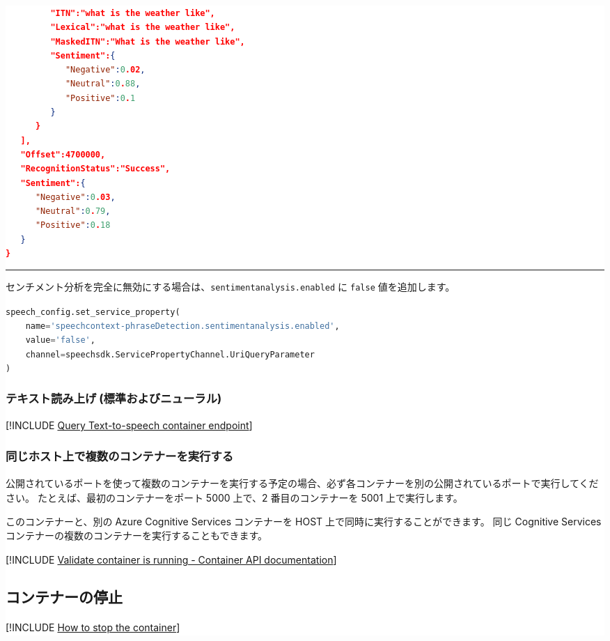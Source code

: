 ```json
         "ITN":"what is the weather like",
         "Lexical":"what is the weather like",
         "MaskedITN":"What is the weather like",
         "Sentiment":{
            "Negative":0.02,
            "Neutral":0.88,
            "Positive":0.1
         }
      }
   ],
   "Offset":4700000,
   "RecognitionStatus":"Success",
   "Sentiment":{
      "Negative":0.03,
      "Neutral":0.79,
      "Positive":0.18
   }
}
```

---

センチメント分析を完全に無効にする場合は、`sentimentanalysis.enabled` に `false` 値を追加します。

```python
speech_config.set_service_property(
    name='speechcontext-phraseDetection.sentimentanalysis.enabled',
    value='false',
    channel=speechsdk.ServicePropertyChannel.UriQueryParameter
)
```

### <a name="text-to-speech-standard-and-neural"></a>テキスト読み上げ (標準およびニューラル)

[!INCLUDE [Query Text-to-speech container endpoint](includes/text-to-speech-container-query-endpoint.md)]

### <a name="run-multiple-containers-on-the-same-host"></a>同じホスト上で複数のコンテナーを実行する

公開されているポートを使って複数のコンテナーを実行する予定の場合、必ず各コンテナーを別の公開されているポートで実行してください。 たとえば、最初のコンテナーをポート 5000 上で、2 番目のコンテナーを 5001 上で実行します。

このコンテナーと、別の Azure Cognitive Services コンテナーを HOST 上で同時に実行することができます。 同じ Cognitive Services コンテナーの複数のコンテナーを実行することもできます。

[!INCLUDE [Validate container is running - Container API documentation](../../../includes/cognitive-services-containers-api-documentation.md)]

## <a name="stop-the-container"></a>コンテナーの停止

[!INCLUDE [How to stop the container](../../../includes/cognitive-services-containers-stop.md)]
